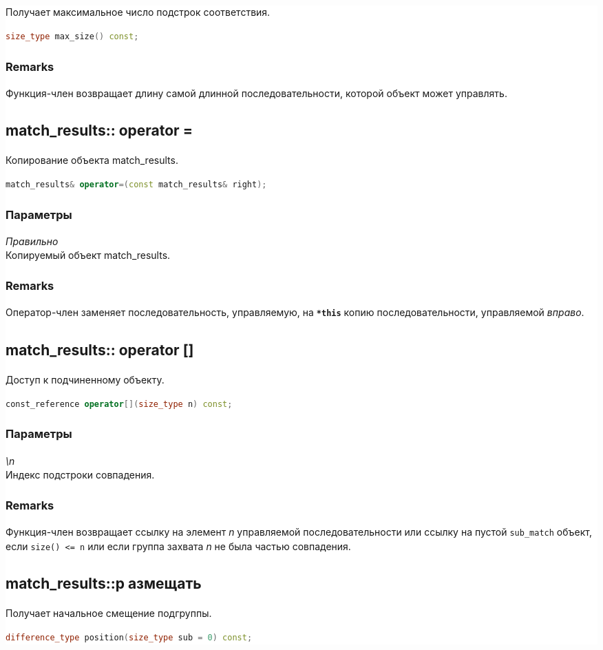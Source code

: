 Получает максимальное число подстрок соответствия.

```cpp
size_type max_size() const;
```

### <a name="remarks"></a>Remarks

Функция-член возвращает длину самой длинной последовательности, которой объект может управлять.

## <a name="match_resultsoperator"></a><a name="op_eq"></a>match_results:: operator =

Копирование объекта match_results.

```cpp
match_results& operator=(const match_results& right);
```

### <a name="parameters"></a>Параметры

*Правильно*\
Копируемый объект match_results.

### <a name="remarks"></a>Remarks

Оператор-член заменяет последовательность, управляемую, на **`*this`** копию последовательности, управляемой *вправо*.

## <a name="match_resultsoperator"></a><a name="op_at"></a>match_results:: operator []

Доступ к подчиненному объекту.

```cpp
const_reference operator[](size_type n) const;
```

### <a name="parameters"></a>Параметры

*\n*\
Индекс подстроки совпадения.

### <a name="remarks"></a>Remarks

Функция-член возвращает ссылку на элемент *n* управляемой последовательности или ссылку на пустой `sub_match` объект, если `size() <= n` или если группа захвата *n* не была частью совпадения.

## <a name="match_resultsposition"></a><a name="position"></a>match_results::p азмещать

Получает начальное смещение подгруппы.

```cpp
difference_type position(size_type sub = 0) const;
```
